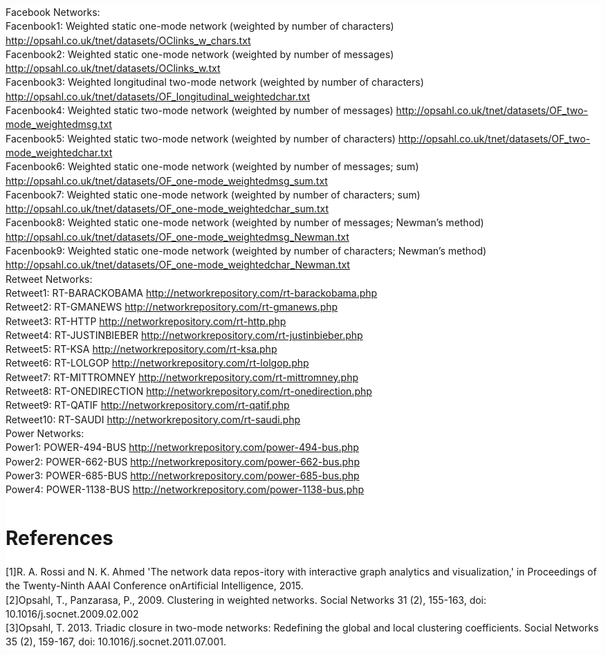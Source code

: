 Facebook Networks:  
Facenbook1: Weighted static one-mode network (weighted by number of characters) http://opsahl.co.uk/tnet/datasets/OClinks_w_chars.txt  
Facenbook2: Weighted static one-mode network (weighted by number of messages) http://opsahl.co.uk/tnet/datasets/OClinks_w.txt  
Facenbook3: Weighted longitudinal two-mode network  (weighted by number of characters) http://opsahl.co.uk/tnet/datasets/OF_longitudinal_weightedchar.txt  
Facenbook4: Weighted static two-mode network (weighted by number of messages) http://opsahl.co.uk/tnet/datasets/OF_two-mode_weightedmsg.txt   
Facenbook5: Weighted static two-mode network (weighted by number of characters) http://opsahl.co.uk/tnet/datasets/OF_two-mode_weightedchar.txt   
Facenbook6: Weighted static one-mode network (weighted by number of messages; sum) http://opsahl.co.uk/tnet/datasets/OF_one-mode_weightedmsg_sum.txt  
Facenbook7: Weighted static one-mode network (weighted by number of characters; sum) http://opsahl.co.uk/tnet/datasets/OF_one-mode_weightedchar_sum.txt  
Facenbook8: Weighted static one-mode network (weighted by number of messages; Newman’s method) http://opsahl.co.uk/tnet/datasets/OF_one-mode_weightedmsg_Newman.txt  
Facenbook9: Weighted static one-mode network (weighted by number of characters; Newman’s method) http://opsahl.co.uk/tnet/datasets/OF_one-mode_weightedchar_Newman.txt  
Retweet Networks:  
Retweet1: RT-BARACKOBAMA http://networkrepository.com/rt-barackobama.php  
Retweet2: RT-GMANEWS http://networkrepository.com/rt-gmanews.php  
Retweet3: RT-HTTP http://networkrepository.com/rt-http.php  
Retweet4: RT-JUSTINBIEBER http://networkrepository.com/rt-justinbieber.php  
Retweet5: RT-KSA http://networkrepository.com/rt-ksa.php  
Retweet6: RT-LOLGOP http://networkrepository.com/rt-lolgop.php  
Retweet7: RT-MITTROMNEY http://networkrepository.com/rt-mittromney.php  
Retweet8: RT-ONEDIRECTION http://networkrepository.com/rt-onedirection.php  
Retweet9: RT-QATIF http://networkrepository.com/rt-qatif.php  
Retweet10: RT-SAUDI http://networkrepository.com/rt-saudi.php  
Power Networks:  
Power1: POWER-494-BUS http://networkrepository.com/power-494-bus.php  
Power2: POWER-662-BUS http://networkrepository.com/power-662-bus.php  
Power3: POWER-685-BUS http://networkrepository.com/power-685-bus.php  
Power4: POWER-1138-BUS http://networkrepository.com/power-1138-bus.php  

# References
[1]R. A. Rossi and N. K. Ahmed 'The network data repos-itory with interactive graph analytics and visualization,' in Proceedings of the Twenty-Ninth AAAI Conference onArtificial Intelligence, 2015.  
[2]Opsahl, T., Panzarasa, P., 2009. Clustering in weighted networks. Social Networks 31 (2), 155-163, doi: 10.1016/j.socnet.2009.02.002  
[3]Opsahl, T. 2013. Triadic closure in two-mode networks: Redefining the global and local clustering coefficients. Social Networks 35 (2), 159-167, doi: 10.1016/j.socnet.2011.07.001.  
